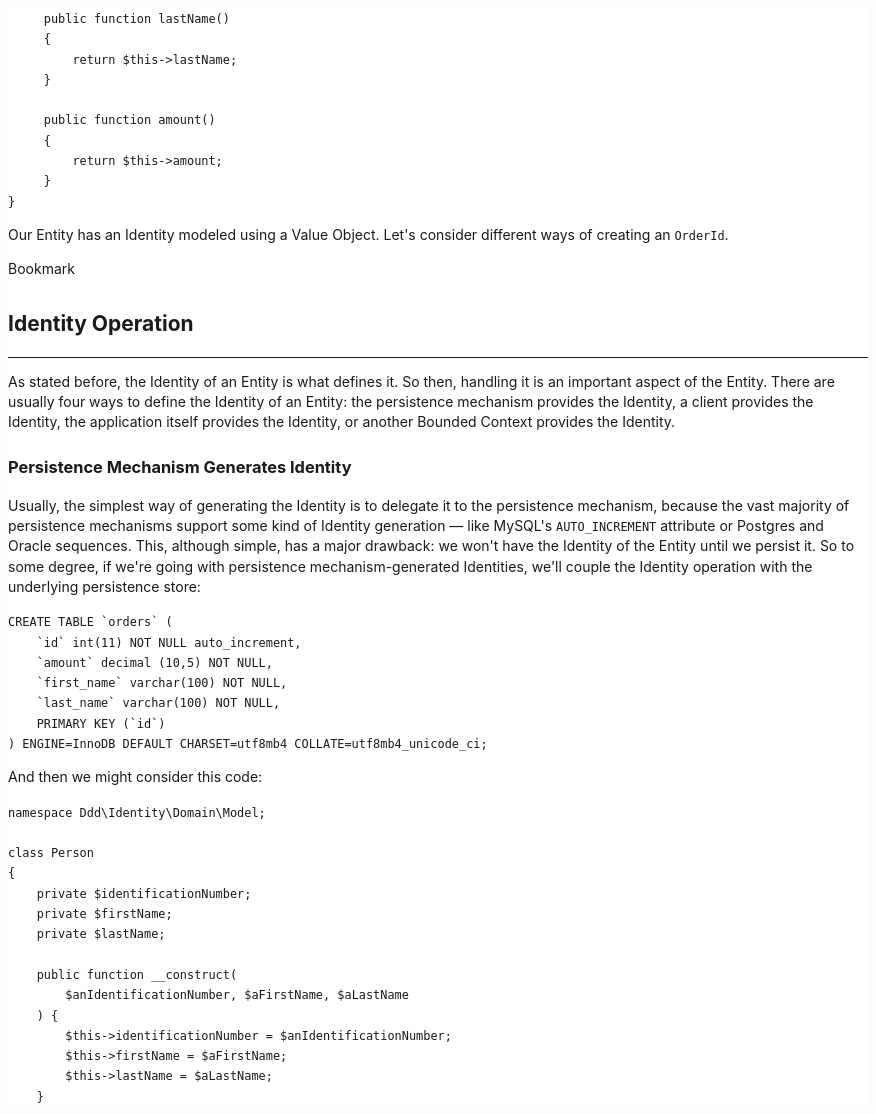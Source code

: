          public function lastName()
         {
             return $this->lastName;
         }
    
         public function amount()
         {
             return $this->amount;
         }
    }


Our Entity has an Identity modeled using a Value Object. Let's consider different ways of creating an `OrderId`.

Bookmark

Identity Operation
------------------

* * *

As stated before, the Identity of an Entity is what defines it. So then, handling it is an important aspect of the Entity. There are usually four ways to define the Identity of an Entity: the persistence mechanism provides the Identity, a client provides the Identity, the application itself provides the Identity, or another Bounded Context provides the Identity.

### Persistence Mechanism Generates Identity

Usually, the simplest way of generating the Identity is to delegate it to the persistence mechanism, because the vast majority of persistence mechanisms support some kind of Identity generation — like MySQL's `AUTO_INCREMENT` attribute or Postgres and Oracle sequences. This, although simple, has a major drawback: we won't have the Identity of the Entity until we persist it. So to some degree, if we're going with persistence mechanism-generated Identities, we'll couple the Identity operation with the underlying persistence store:

    CREATE TABLE `orders` (
        `id` int(11) NOT NULL auto_increment,
        `amount` decimal (10,5) NOT NULL,
        `first_name` varchar(100) NOT NULL,
        `last_name` varchar(100) NOT NULL,
        PRIMARY KEY (`id`)
    ) ENGINE=InnoDB DEFAULT CHARSET=utf8mb4 COLLATE=utf8mb4_unicode_ci;


And then we might consider this code:

    namespace Ddd\Identity\Domain\Model;
    
    class Person
    {
        private $identificationNumber;
        private $firstName;
        private $lastName;
    
        public function __construct(
            $anIdentificationNumber, $aFirstName, $aLastName
        ) {
            $this->identificationNumber = $anIdentificationNumber;
            $this->firstName = $aFirstName;
            $this->lastName = $aLastName;
        } 
    